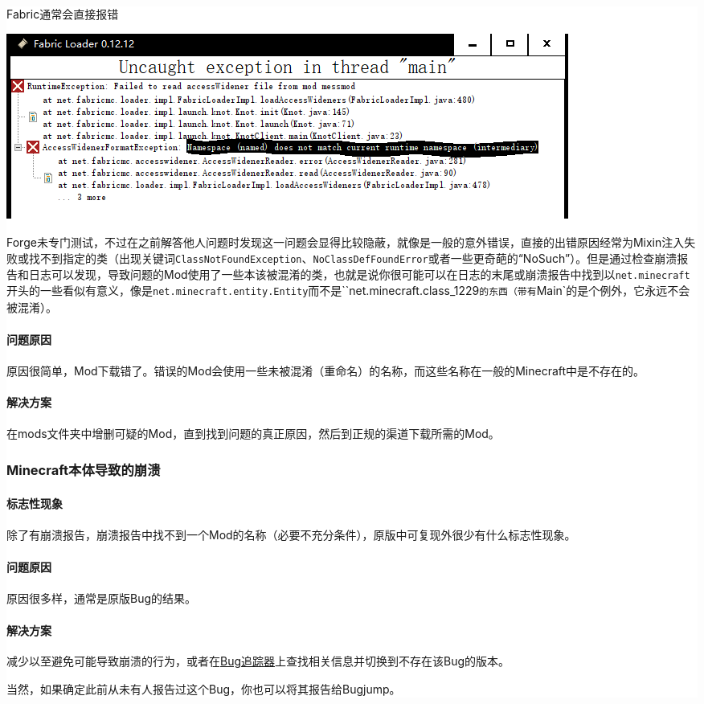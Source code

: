 Fabric通常会直接报错

![1672250031995](media/1672250031995.png)

Forge未专门测试，不过在之前解答他人问题时发现这一问题会显得比较隐蔽，就像是一般的意外错误，直接的出错原因经常为Mixin注入失败或找不到指定的类（出现关键词`ClassNotFoundException`、`NoClassDefFoundError`或者一些更奇葩的“NoSuch”）。但是通过检查崩溃报告和日志可以发现，导致问题的Mod使用了一些本该被混淆的类，也就是说你很可能可以在日志的末尾或崩溃报告中找到以`net.minecraft`开头的一些看似有意义，像是`net.minecraft.entity.Entity`而不是``net.minecraft.class_1229`的东西（带有`Main`的是个例外，它永远不会被混淆）。

#### 问题原因

原因很简单，Mod下载错了。错误的Mod会使用一些未被混淆（重命名）的名称，而这些名称在一般的Minecraft中是不存在的。

#### 解决方案

在mods文件夹中增删可疑的Mod，直到找到问题的真正原因，然后到正规的渠道下载所需的Mod。

### Minecraft本体导致的崩溃

#### 标志性现象

除了有崩溃报告，崩溃报告中找不到一个Mod的名称（必要不充分条件），原版中可复现外很少有什么标志性现象。

#### 问题原因

原因很多样，通常是原版Bug的结果。

#### 解决方案

减少以至避免可能导致崩溃的行为，或者在[Bug追踪器](https://bugs.mojang.com/)上查找相关信息并切换到不存在该Bug的版本。

当然，如果确定此前从未有人报告过这个Bug，你也可以将其报告给Bugjump。